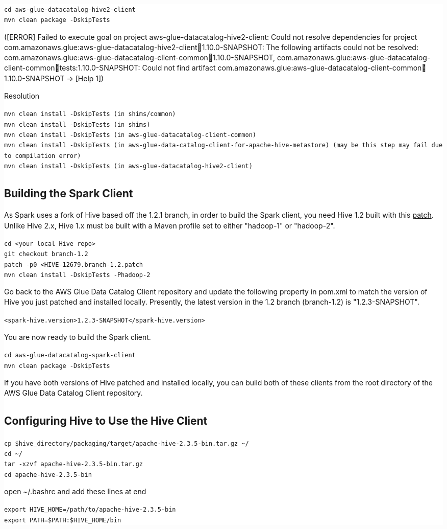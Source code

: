 	cd aws-glue-datacatalog-hive2-client
	mvn clean package -DskipTests

([ERROR] Failed to execute goal on project aws-glue-datacatalog-hive2-client: Could not resolve dependencies for project com.amazonaws.glue:aws-glue-datacatalog-hive2-client:jar:1.10.0-SNAPSHOT: The following artifacts could not be resolved: com.amazonaws.glue:aws-glue-datacatalog-client-common:jar:1.10.0-SNAPSHOT, com.amazonaws.glue:aws-glue-datacatalog-client-common:jar:tests:1.10.0-SNAPSHOT: Could not find artifact com.amazonaws.glue:aws-glue-datacatalog-client-common:jar:1.10.0-SNAPSHOT -> [Help 1])

Resolution
	
	mvn clean install -DskipTests (in shims/common)
	mvn clean install -DskipTests (in shims)
	mvn clean install -DskipTests (in aws-glue-datacatalog-client-common)
	mvn clean install -DskipTests (in aws-glue-data-catalog-client-for-apache-hive-metastore) (may be this step may fail due to compilation error)
	mvn clean install -DskipTests (in aws-glue-datacatalog-hive2-client)

## Building the Spark Client

As Spark uses a fork of Hive based off the 1.2.1 branch, in order to build the Spark client, you need Hive 1.2 built with this [patch](https://issues.apache.org/jira/secure/attachment/12958417/HIVE-12679.branch-1.2.patch).  Unlike Hive 2.x, Hive 1.x must be built with a Maven profile set to either "hadoop-1" or "hadoop-2".

	cd <your local Hive repo>
	git checkout branch-1.2
	patch -p0 <HIVE-12679.branch-1.2.patch
	mvn clean install -DskipTests -Phadoop-2

Go back to the AWS Glue Data Catalog Client repository and update the following property in pom.xml to match the version of Hive you just patched and installed locally.  Presently, the latest version in the 1.2 branch (branch-1.2) is "1.2.3-SNAPSHOT".

	<spark-hive.version>1.2.3-SNAPSHOT</spark-hive.version>

You are now ready to build the Spark client.

	cd aws-glue-datacatalog-spark-client
	mvn clean package -DskipTests

If you have both versions of Hive patched and installed locally, you can build both of these clients from the root directory of the AWS Glue Data Catalog Client repository.

## Configuring Hive to Use the Hive Client

	cp $hive_directory/packaging/target/apache-hive-2.3.5-bin.tar.gz ~/
	cd ~/
	tar -xzvf apache-hive-2.3.5-bin.tar.gz
	cd apache-hive-2.3.5-bin

open ~/.bashrc and add these lines at end 	

	export HIVE_HOME=/path/to/apache-hive-2.3.5-bin
	export PATH=$PATH:$HIVE_HOME/bin
	
